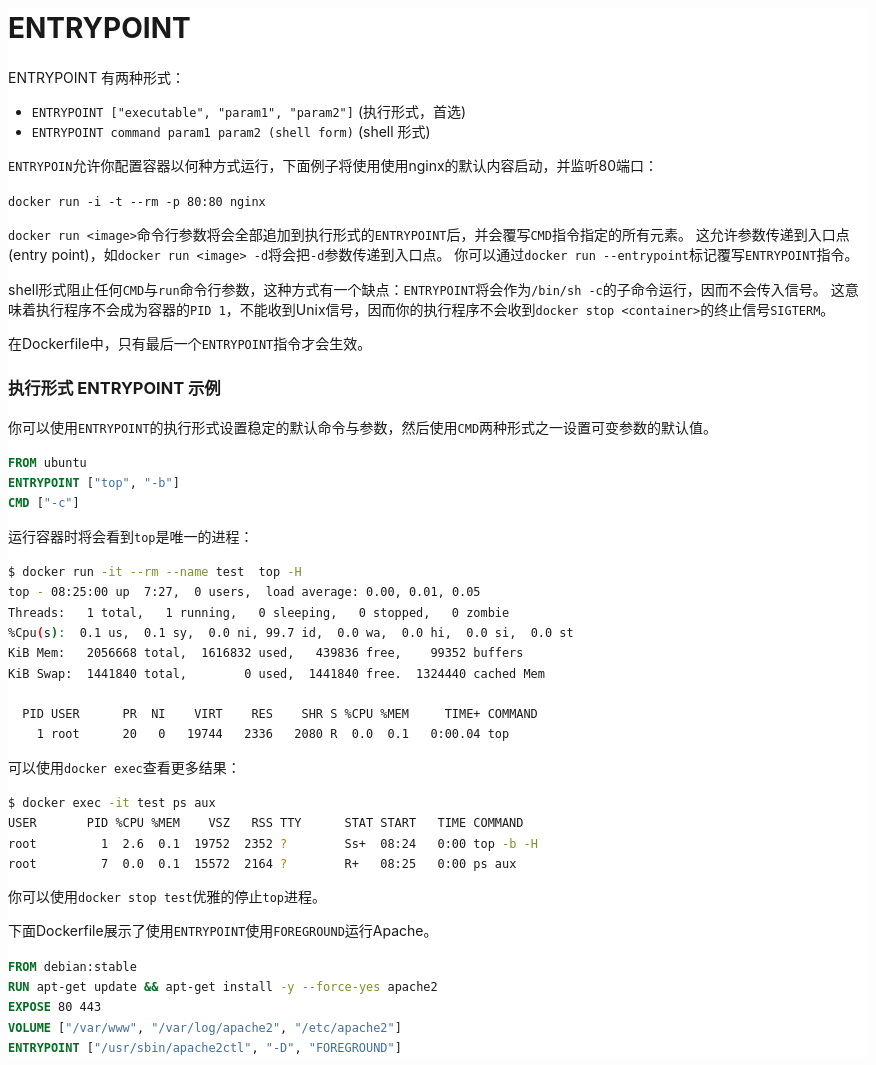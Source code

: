 # ENTRYPOINT

ENTRYPOINT 有两种形式：
+ `ENTRYPOINT ["executable", "param1", "param2"]` (执行形式，首选)
+ `ENTRYPOINT command param1 param2 (shell form)` (shell 形式)

`ENTRYPOIN`允许你配置容器以何种方式运行，下面例子将使用使用nginx的默认内容启动，并监听80端口：
```dockerfile
docker run -i -t --rm -p 80:80 nginx
```
`docker run <image>`命令行参数将会全部追加到执行形式的`ENTRYPOINT`后，并会覆写`CMD`指令指定的所有元素。
这允许参数传递到入口点(entry point)，如`docker run <image> -d`将会把`-d`参数传递到入口点。
你可以通过`docker run --entrypoint`标记覆写`ENTRYPOINT`指令。

shell形式阻止任何`CMD`与`run`命令行参数，这种方式有一个缺点：`ENTRYPOINT`将会作为`/bin/sh -c`的子命令运行，因而不会传入信号。
这意味着执行程序不会成为容器的`PID 1`，不能收到Unix信号，因而你的执行程序不会收到`docker stop <container>`的终止信号`SIGTERM`。

在Dockerfile中，只有最后一个`ENTRYPOINT`指令才会生效。

### 执行形式 ENTRYPOINT 示例
你可以使用`ENTRYPOINT`的执行形式设置稳定的默认命令与参数，然后使用`CMD`两种形式之一设置可变参数的默认值。
```dockerfile
FROM ubuntu
ENTRYPOINT ["top", "-b"]
CMD ["-c"]
```
运行容器时将会看到`top`是唯一的进程：
```bash
$ docker run -it --rm --name test  top -H
top - 08:25:00 up  7:27,  0 users,  load average: 0.00, 0.01, 0.05
Threads:   1 total,   1 running,   0 sleeping,   0 stopped,   0 zombie
%Cpu(s):  0.1 us,  0.1 sy,  0.0 ni, 99.7 id,  0.0 wa,  0.0 hi,  0.0 si,  0.0 st
KiB Mem:   2056668 total,  1616832 used,   439836 free,    99352 buffers
KiB Swap:  1441840 total,        0 used,  1441840 free.  1324440 cached Mem

  PID USER      PR  NI    VIRT    RES    SHR S %CPU %MEM     TIME+ COMMAND
    1 root      20   0   19744   2336   2080 R  0.0  0.1   0:00.04 top
```
可以使用`docker exec`查看更多结果：
```bash
$ docker exec -it test ps aux
USER       PID %CPU %MEM    VSZ   RSS TTY      STAT START   TIME COMMAND
root         1  2.6  0.1  19752  2352 ?        Ss+  08:24   0:00 top -b -H
root         7  0.0  0.1  15572  2164 ?        R+   08:25   0:00 ps aux
```
你可以使用`docker stop test`优雅的停止`top`进程。

下面Dockerfile展示了使用`ENTRYPOINT`使用`FOREGROUND`运行Apache。
```dockerfile
FROM debian:stable
RUN apt-get update && apt-get install -y --force-yes apache2
EXPOSE 80 443
VOLUME ["/var/www", "/var/log/apache2", "/etc/apache2"]
ENTRYPOINT ["/usr/sbin/apache2ctl", "-D", "FOREGROUND"]
```

